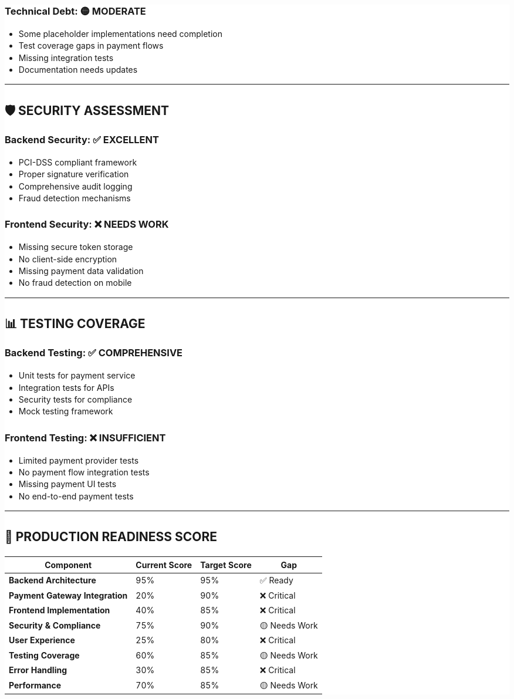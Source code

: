 ### **Technical Debt: 🟡 MODERATE**
- Some placeholder implementations need completion
- Test coverage gaps in payment flows
- Missing integration tests
- Documentation needs updates

---

## 🛡️ **SECURITY ASSESSMENT**

### **Backend Security: ✅ EXCELLENT**
- PCI-DSS compliant framework
- Proper signature verification
- Comprehensive audit logging
- Fraud detection mechanisms

### **Frontend Security: ❌ NEEDS WORK**
- Missing secure token storage
- No client-side encryption
- Missing payment data validation
- No fraud detection on mobile

---

## 📊 **TESTING COVERAGE**

### **Backend Testing: ✅ COMPREHENSIVE**
- Unit tests for payment service
- Integration tests for APIs
- Security tests for compliance
- Mock testing framework

### **Frontend Testing: ❌ INSUFFICIENT**
- Limited payment provider tests
- No payment flow integration tests
- Missing payment UI tests
- No end-to-end payment tests

---

## 🎯 **PRODUCTION READINESS SCORE**

| Component | Current Score | Target Score | Gap |
|-----------|---------------|--------------|-----|
| **Backend Architecture** | 95% | 95% | ✅ Ready |
| **Payment Gateway Integration** | 20% | 90% | ❌ Critical |
| **Frontend Implementation** | 40% | 85% | ❌ Critical |
| **Security & Compliance** | 75% | 90% | 🟡 Needs Work |
| **User Experience** | 25% | 80% | ❌ Critical |
| **Testing Coverage** | 60% | 85% | 🟡 Needs Work |
| **Error Handling** | 30% | 85% | ❌ Critical |
| **Performance** | 70% | 85% | 🟡 Needs Work |

